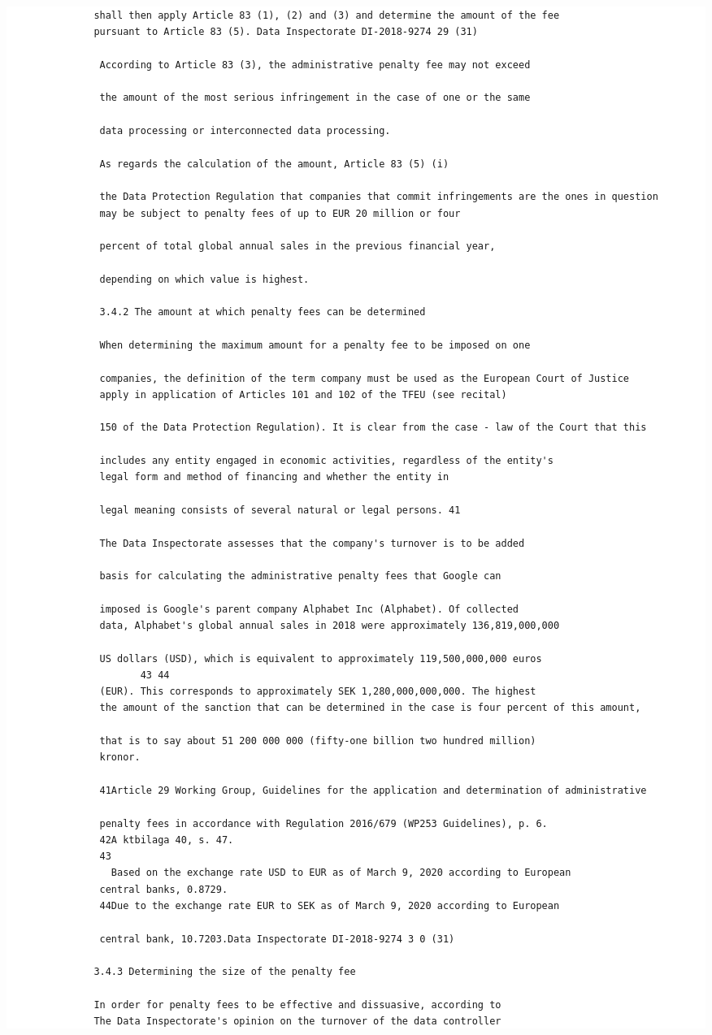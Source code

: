                    shall then apply Article 83 (1), (2) and (3) and determine the amount of the fee
                   pursuant to Article 83 (5). Data Inspectorate DI-2018-9274 29 (31)

                    According to Article 83 (3), the administrative penalty fee may not exceed

                    the amount of the most serious infringement in the case of one or the same

                    data processing or interconnected data processing.

                    As regards the calculation of the amount, Article 83 (5) (i)

                    the Data Protection Regulation that companies that commit infringements are the ones in question
                    may be subject to penalty fees of up to EUR 20 million or four

                    percent of total global annual sales in the previous financial year,

                    depending on which value is highest.

                    3.4.2 The amount at which penalty fees can be determined

                    When determining the maximum amount for a penalty fee to be imposed on one

                    companies, the definition of the term company must be used as the European Court of Justice
                    apply in application of Articles 101 and 102 of the TFEU (see recital)

                    150 of the Data Protection Regulation). It is clear from the case - law of the Court that this

                    includes any entity engaged in economic activities, regardless of the entity's
                    legal form and method of financing and whether the entity in

                    legal meaning consists of several natural or legal persons. 41

                    The Data Inspectorate assesses that the company's turnover is to be added

                    basis for calculating the administrative penalty fees that Google can

                    imposed is Google's parent company Alphabet Inc (Alphabet). Of collected
                    data, Alphabet's global annual sales in 2018 were approximately 136,819,000,000

                    US dollars (USD), which is equivalent to approximately 119,500,000,000 euros
                           43 44
                    (EUR). This corresponds to approximately SEK 1,280,000,000,000. The highest
                    the amount of the sanction that can be determined in the case is four percent of this amount,

                    that is to say about 51 200 000 000 (fifty-one billion two hundred million)
                    kronor.

                    41Article 29 Working Group, Guidelines for the application and determination of administrative

                    penalty fees in accordance with Regulation 2016/679 (WP253 Guidelines), p. 6.
                    42A ktbilaga 40, s. 47.
                    43
                      Based on the exchange rate USD to EUR as of March 9, 2020 according to European
                    central banks, 0.8729.
                    44Due to the exchange rate EUR to SEK as of March 9, 2020 according to European

                    central bank, 10.7203.Data Inspectorate DI-2018-9274 3 0 (31)

                   3.4.3 Determining the size of the penalty fee

                   In order for penalty fees to be effective and dissuasive, according to
                   The Data Inspectorate's opinion on the turnover of the data controller
